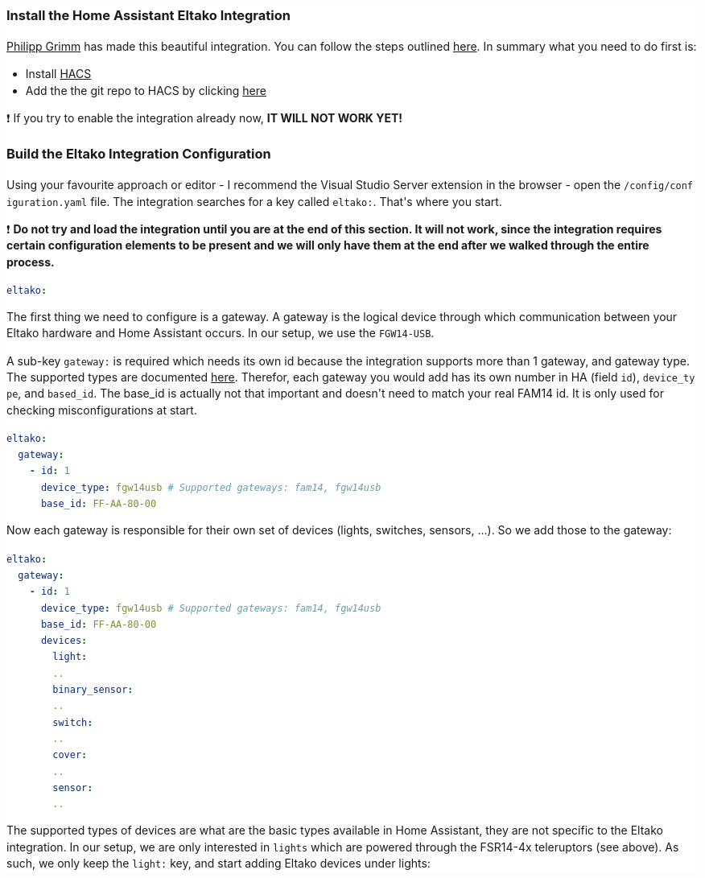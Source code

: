 ### Install the Home Assistant Eltako Integration
[Philipp Grimm](https://github.com/grimmpp) has made this beautiful integration. You can follow the steps outlined [here](https://github.com/grimmpp/home-assistant-eltako). In summary what you need to do first is:

- Install [HACS](https://hacs.xyz/)
- Add the the git repo to HACS by clicking [here](https://my.home-assistant.io/redirect/hacs_repository/?owner=grimmpp&repository=home-assistant-eltako&category=integration)

:exclamation: If you try to enable the integration already now, **IT WILL NOT WORK YET!**

### Build the Eltako Integration Configuration
Using your favourite approach or editor - I recommend the Visual Studio Server extension in the browser - open the `/config/configuration.yaml` file. The integration searches for a key called `eltako:`. That's where you start.

:exclamation: **Do not try and load the integration until you are at the end of this section. It will not work, since the integration requires certain configuration elements to be present and we will only have them at the end after we walked through the entire process.**

```yaml
eltako:
```

The first thing we need to configure is a gateway. A gateway is the logical device through which communication between your Eltako hardware and Home Assistant occurs. In our setup, we use the `FGW14-USB`.

A sub-key `gateway:` is required which needs its own id because the integration supports more than 1 gateway, and gateway type. The supported types are documented [here](https://github.com/grimmpp/home-assistant-eltako/tree/main/docs/gateways). Therefor, each gateway you would add has its own number in HA (field `id`), `device_type`, and `based_id`. The base_id is actually not that important and doesn't need to match your real FAM14 id. It is only used for checking misconfigurations at start.

```yaml
eltako:
  gateway:
    - id: 1
      device_type: fgw14usb # Supported gateways: fam14, fgw14usb
      base_id: FF-AA-80-00
```

Now each gateway is responsible for their own set of devices (lights, switches, sensors, ...). So we add those to the gateway:

```yaml
eltako:
  gateway:
    - id: 1
      device_type: fgw14usb # Supported gateways: fam14, fgw14usb
      base_id: FF-AA-80-00
      devices:
        light:
        ..
        binary_sensor:
        ..
        switch:
        ..
        cover:
        ..
        sensor:
        ..

```
The supported types of devices are what are the basic types available in Home Assistant, they are not specific to the Eltako integration. In our setup, we are only interested in `lights` which are powered through the FSR14-4x teleruptors (see above). As such, we only keep the `light:` key, and start adding Eltako devices under lights: